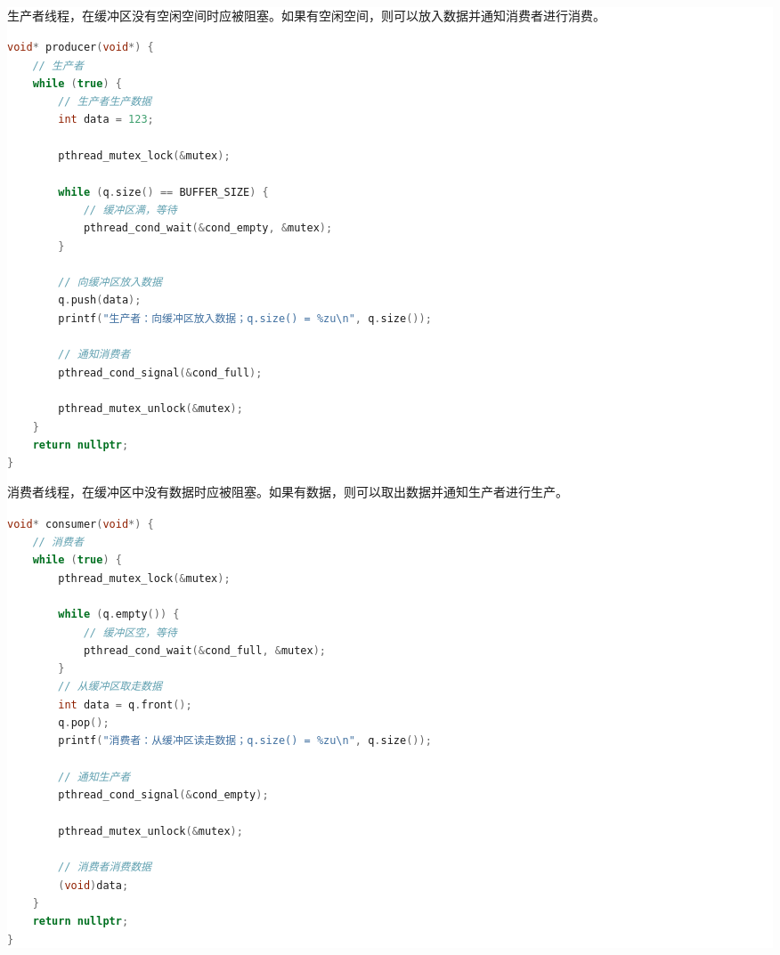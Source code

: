 生产者线程，在缓冲区没有空闲空间时应被阻塞。如果有空闲空间，则可以放入数据并通知消费者进行消费。

~~~cpp
void* producer(void*) {
    // 生产者
    while (true) {
        // 生产者生产数据
        int data = 123;

        pthread_mutex_lock(&mutex);

        while (q.size() == BUFFER_SIZE) {
            // 缓冲区满，等待
            pthread_cond_wait(&cond_empty, &mutex);
        }

        // 向缓冲区放入数据
        q.push(data);
        printf("生产者：向缓冲区放入数据；q.size() = %zu\n", q.size());

        // 通知消费者
        pthread_cond_signal(&cond_full);

        pthread_mutex_unlock(&mutex);
    }
    return nullptr;
}
~~~

消费者线程，在缓冲区中没有数据时应被阻塞。如果有数据，则可以取出数据并通知生产者进行生产。

~~~cpp
void* consumer(void*) {
    // 消费者
    while (true) {
        pthread_mutex_lock(&mutex);

        while (q.empty()) {
            // 缓冲区空，等待
            pthread_cond_wait(&cond_full, &mutex);
        }
        // 从缓冲区取走数据
        int data = q.front();
        q.pop();
        printf("消费者：从缓冲区读走数据；q.size() = %zu\n", q.size());

        // 通知生产者
        pthread_cond_signal(&cond_empty);

        pthread_mutex_unlock(&mutex);

        // 消费者消费数据
        (void)data;
    }
    return nullptr;
}
~~~
